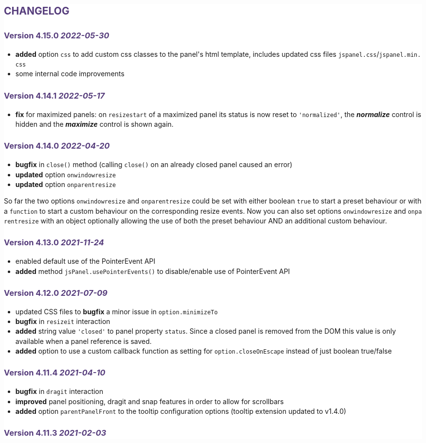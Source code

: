 ## <span style='color:#563D7C;'>CHANGELOG</span>

### <span style='color:#563D7C;'>Version 4.15.0 *2022-05-30*</span>

+ **added** option `css` to add custom css classes to the panel's html template, includes updated css files `jspanel.css`/`jspanel.min.css`
+ some internal code improvements

### <span style='color:#563D7C;'>Version 4.14.1 *2022-05-17*</span>

+ **fix** for maximized panels: on `resizestart` of a maximized panel its status is now reset to `'normalized'`, the _**normalize**_ control is hidden and the _**maximize**_ control is shown again.

### <span style='color:#563D7C;'>Version 4.14.0 *2022-04-20*</span>

+ **bugfix** in `close()` method (calling `close()` on an already closed panel caused an error)
+ **updated** option `onwindowresize`
+ **updated** option `onparentresize`

So far the two options `onwindowresize` and `onparentresize` could be set with either boolean `true` to start a preset behaviour or with a `function` to start a custom behaviour on the corresponding resize events. Now you can also set options `onwindowresize` and `onparentresize` with an object optionally allowing the use of both the preset behaviour AND an additional custom behaviour.

### <span style='color:#563D7C;'>Version 4.13.0 *2021-11-24*</span>

+ enabled default use of the PointerEvent API
+ **added** method `jsPanel.usePointerEvents()` to disable/enable use of PointerEvent API

### <span style='color:#563D7C;'>Version 4.12.0 *2021-07-09*</span>

+ updated CSS files to **bugfix** a minor issue in `option.minimizeTo`
+ **bugfix** in `resizeit` interaction 
+ **added** string value `'closed'` to panel property `status`. Since a closed panel is removed from the DOM this value is only available when a panel reference is saved.
+ **added** option to use a custom callback function as setting for `option.closeOnEscape` instead of just boolean true/false

### <span style='color:#563D7C;'>Version 4.11.4 *2021-04-10*</span>

+ **bugfix** in `dragit` interaction
+ **improved** panel positioning, dragit and snap features in order to allow for scrollbars
+ **added** option `parentPanelFront` to the tooltip configuration options (tooltip extension updated to v1.4.0)

### <span style='color:#563D7C;'>Version 4.11.3 *2021-02-03*</span>
